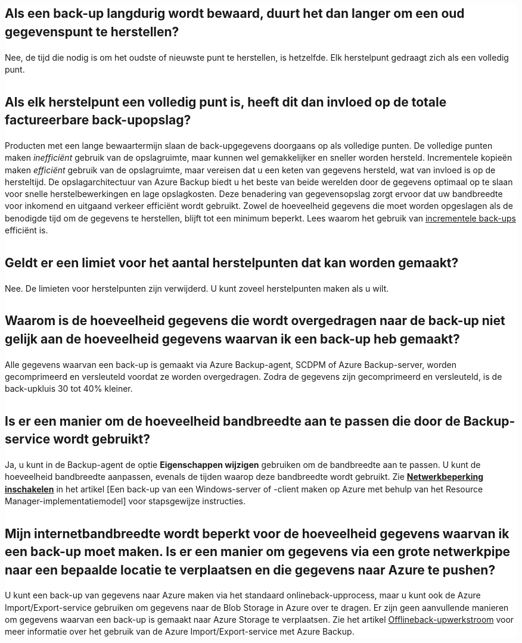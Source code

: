 ## <a name="if-a-backup-is-retained-for-a-long-duration-does-it-take-more-time-to-recover-an-older-data-point-br"></a>Als een back-up langdurig wordt bewaard, duurt het dan langer om een oud gegevenspunt te herstellen? <br/>
 Nee, de tijd die nodig is om het oudste of nieuwste punt te herstellen, is hetzelfde. Elk herstelpunt gedraagt zich als een volledig punt.

## <a name="if-each-recovery-point-is-like-a-full-point-does-it-impact-the-total-billable-backup-storagebr"></a>Als elk herstelpunt een volledig punt is, heeft dit dan invloed op de totale factureerbare back-upopslag?<br/>
Producten met een lange bewaartermijn slaan de back-upgegevens doorgaans op als volledige punten. De volledige punten maken *inefficiënt* gebruik van de opslagruimte, maar kunnen wel gemakkelijker en sneller worden hersteld. Incrementele kopieën maken *efficiënt* gebruik van de opslagruimte, maar vereisen dat u een keten van gegevens hersteld, wat van invloed is op de hersteltijd. De opslagarchitectuur van Azure Backup biedt u het beste van beide werelden door de gegevens optimaal op te slaan voor snelle herstelbewerkingen en lage opslagkosten. Deze benadering van gegevensopslag zorgt ervoor dat uw bandbreedte voor inkomend en uitgaand verkeer efficiënt wordt gebruikt. Zowel de hoeveelheid gegevens die moet worden opgeslagen als de benodigde tijd om de gegevens te herstellen, blijft tot een minimum beperkt. Lees waarom het gebruik van [incrementele back-ups](https://azure.microsoft.com/blog/microsoft-azure-backup-save-on-long-term-storage/) efficiënt is.

## <a name="is-there-a-limit-on-the-number-of-recovery-points-that-can-be-createdbr"></a>Geldt er een limiet voor het aantal herstelpunten dat kan worden gemaakt?<br/>
Nee. De limieten voor herstelpunten zijn verwijderd. U kunt zoveel herstelpunten maken als u wilt.

## <a name="why-is-the-amount-of-data-transferred-in-backup-not-equal-to-the-amount-of-data-i-backed-upbr"></a>Waarom is de hoeveelheid gegevens die wordt overgedragen naar de back-up niet gelijk aan de hoeveelheid gegevens waarvan ik een back-up heb gemaakt?<br/>
 Alle gegevens waarvan een back-up is gemaakt via Azure Backup-agent, SCDPM of Azure Backup-server, worden gecomprimeerd en versleuteld voordat ze worden overgedragen. Zodra de gegevens zijn gecomprimeerd en versleuteld, is de back-upkluis 30 tot 40% kleiner.

## <a name="is-there-a-way-to-adjust-the-amount-of-bandwidth-used-by-the-backup-servicebr"></a>Is er een manier om de hoeveelheid bandbreedte aan te passen die door de Backup-service wordt gebruikt?<br/>
 Ja, u kunt in de Backup-agent de optie **Eigenschappen wijzigen** gebruiken om de bandbreedte aan te passen. U kunt de hoeveelheid bandbreedte aanpassen, evenals de tijden waarop deze bandbreedte wordt gebruikt. Zie **[Netwerkbeperking inschakelen](backup-configure-vault.md#enable-network-throttling)** in het artikel [Een back-up van een Windows-server of -client maken op Azure met behulp van het Resource Manager-implementatiemodel] voor stapsgewijze instructies.

## <a name="my-internet-bandwidth-is-limited-for-the-amount-of-data-i-need-to-back-up-is-there-a-way-i-can-move-data-to-a-certain-location-with-a-large-network-pipe-and-push-that-data-into-azure-br"></a>Mijn internetbandbreedte wordt beperkt voor de hoeveelheid gegevens waarvan ik een back-up moet maken. Is er een manier om gegevens via een grote netwerkpipe naar een bepaalde locatie te verplaatsen en die gegevens naar Azure te pushen? <br/>
U kunt een back-up van gegevens naar Azure maken via het standaard onlineback-upprocess, maar u kunt ook de Azure Import/Export-service gebruiken om gegevens naar de Blob Storage in Azure over te dragen. Er zijn geen aanvullende manieren om gegevens waarvan een back-up is gemaakt naar Azure Storage te verplaatsen. Zie het artikel [Offlineback-upwerkstroom](backup-azure-backup-import-export.md) voor meer informatie over het gebruik van de Azure Import/Export-service met Azure Backup.
